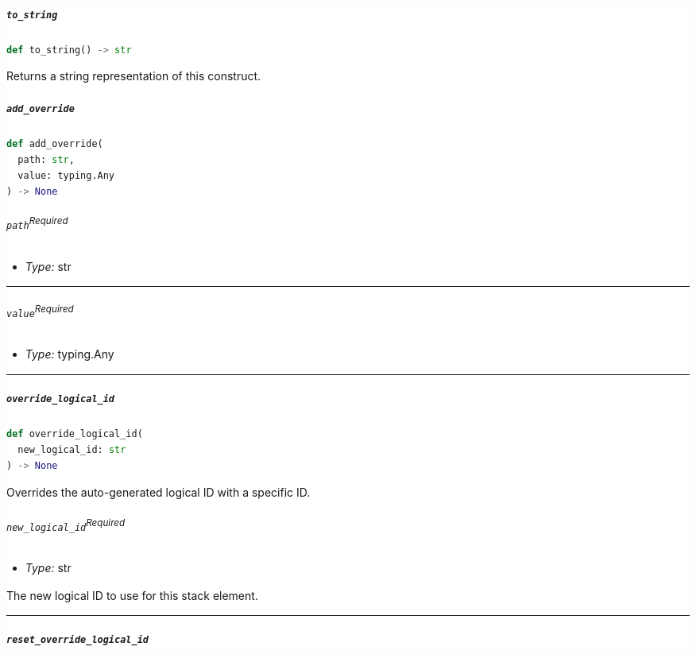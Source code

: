 
##### `to_string` <a name="to_string" id="@cdktf/provider-kubernetes.limitRange.LimitRange.toString"></a>

```python
def to_string() -> str
```

Returns a string representation of this construct.

##### `add_override` <a name="add_override" id="@cdktf/provider-kubernetes.limitRange.LimitRange.addOverride"></a>

```python
def add_override(
  path: str,
  value: typing.Any
) -> None
```

###### `path`<sup>Required</sup> <a name="path" id="@cdktf/provider-kubernetes.limitRange.LimitRange.addOverride.parameter.path"></a>

- *Type:* str

---

###### `value`<sup>Required</sup> <a name="value" id="@cdktf/provider-kubernetes.limitRange.LimitRange.addOverride.parameter.value"></a>

- *Type:* typing.Any

---

##### `override_logical_id` <a name="override_logical_id" id="@cdktf/provider-kubernetes.limitRange.LimitRange.overrideLogicalId"></a>

```python
def override_logical_id(
  new_logical_id: str
) -> None
```

Overrides the auto-generated logical ID with a specific ID.

###### `new_logical_id`<sup>Required</sup> <a name="new_logical_id" id="@cdktf/provider-kubernetes.limitRange.LimitRange.overrideLogicalId.parameter.newLogicalId"></a>

- *Type:* str

The new logical ID to use for this stack element.

---

##### `reset_override_logical_id` <a name="reset_override_logical_id" id="@cdktf/provider-kubernetes.limitRange.LimitRange.resetOverrideLogicalId"></a>
